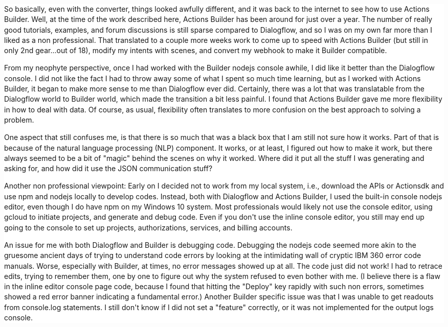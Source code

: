 So basically, even with the converter, things looked awfully different,
and it was back to the internet to see how to use Actions Builder. Well,
at the time of the work described here, Actions Builder has been around
for just over a year. The number of really good tutorials, examples, and
forum discussions is still sparse compared to Dialogflow, and so I was
on my own far more than I liked as a non professional. That translated
to a couple more weeks work to come up to speed with Actions Builder
(but still in only 2nd gear...out of 18), modify my intents with scenes,
and convert my webhook to make it Builder compatible.

From my neophyte perspective, once I had worked with the Builder nodejs
console awhile, I did like it better than the Dialogflow console. I did
not like the fact I had to throw away some of what I spent so much time
learning, but as I worked with Actions Builder, it began to make more
sense to me than Dialogflow ever did. Certainly, there was a lot that
was translatable from the Dialogflow world to Builder world, which made
the transition a bit less painful. I found that Actions Builder gave me
more flexibility in how to deal with data. Of course, as usual,
flexibility often translates to more confusion on the best approach to
solving a problem.

One aspect that still confuses me, is that there is so much that was a
black box that I am still not sure how it works. Part of that is because
of the natural language processing (NLP) component. It works, or at
least, I figured out how to make it work, but there always seemed to be
a bit of "magic" behind the scenes on why it worked. Where did it put
all the stuff I was generating and asking for, and how did it use the
JSON communication stuff?

Another non professional viewpoint: Early on I decided not to work from
my local system, i.e., download the APIs or Actionsdk and use npm and
nodejs locally to develop codes. Instead, both with Dialogflow and
Actions Builder, I used the built-in console nodejs editor, even though
I do have npm on my Windows 10 system. Most professionals would likely
not use the console editor, using gcloud to initiate projects, and
generate and debug code. Even if you don't use the inline console
editor, you still may end up going to the console to set up projects,
authorizations, services, and billing accounts.

An issue for me with both Dialogflow and Builder is debugging code.
Debugging the nodejs code seemed more akin to the gruesome ancient days
of trying to understand code errors by looking at the intimidating wall
of cryptic IBM 360 error code manuals. Worse, especially with Builder,
at times, no error messages showed up at all. The code just did not
work\! I had to retrace edits, trying to remember them, one by one to
figure out why the system refused to even bother with me. (I believe
there is a flaw in the inline editor console page code, because I found
that hitting the "Deploy" key rapidly with such non errors, sometimes
showed a red error banner indicating a fundamental error.) Another
Builder specific issue was that I was unable to get readouts from
console.log statements. I still don't know if I did not set a "feature"
correctly, or it was not implemented for the output logs console.

